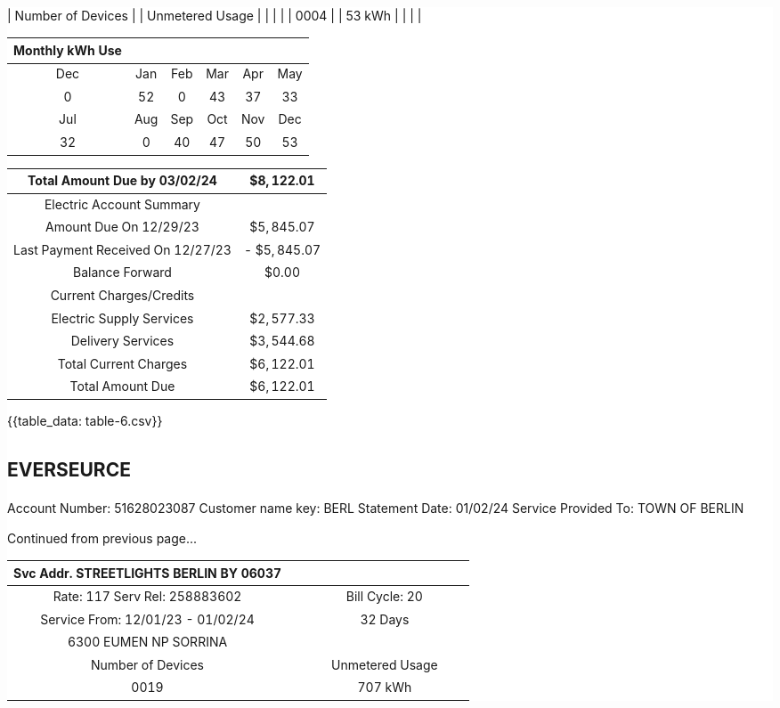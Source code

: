 | Number of Devices |  | Unmetered Usage |  |  |  |
| 0004 |  | 53 kWh |  |  |  |


| Monthly kWh Use |  |  |  |  |  |
| :--: | :--: | :--: | :--: | :--: | :--: |
| Dec | Jan | Feb | Mar | Apr | May |
| 0 | 52 | 0 | 43 | 37 | 33 |
| Jul | Aug | Sep | Oct | Nov | Dec |
| 32 | 0 | 40 | 47 | 50 | 53 |


| Total Amount Due by 03/02/24 | $\$ 8,122.01$ |
| :--: | :--: |
| Electric Account Summary |  |
| Amount Due On 12/29/23 | $\$ 5,845.07$ |
| Last Payment Received On 12/27/23 | - $\$ 5,845.07$ |
| Balance Forward | $\$ 0.00$ |
| Current Charges/Credits |  |
| Electric Supply Services | $\$ 2,577.33$ |
| Delivery Services | $\$ 3,544.68$ |
| Total Current Charges | $\$ 6,122.01$ |
| Total Amount Due | $\$ 6,122.01$ |


{{table_data: table-6.csv}}

## EVERSEURCE

Account Number: 51628023087
Customer name key: BERL
Statement Date: 01/02/24
Service Provided To:
TOWN OF BERLIN

Continued from previous page...

| Svc Addr. STREETLIGHTS BERLIN BY 06037 |  |  |  |  |  |  |
| :--: | :--: | :--: | :--: | :--: | :--: | :--: |
| Rate: 117 Serv Rel: 258883602 |  |  |  | Bill Cycle: 20 |  |  |
| Service From: 12/01/23 - 01/02/24 |  |  |  | 32 Days |  |  |
| 6300 EUMEN NP SORRINA |  |  |  |  |  |  |
| Number of Devices |  |  |  | Unmetered Usage |  |  |
| 0019 |  |  |  | 707 kWh |  |  |
